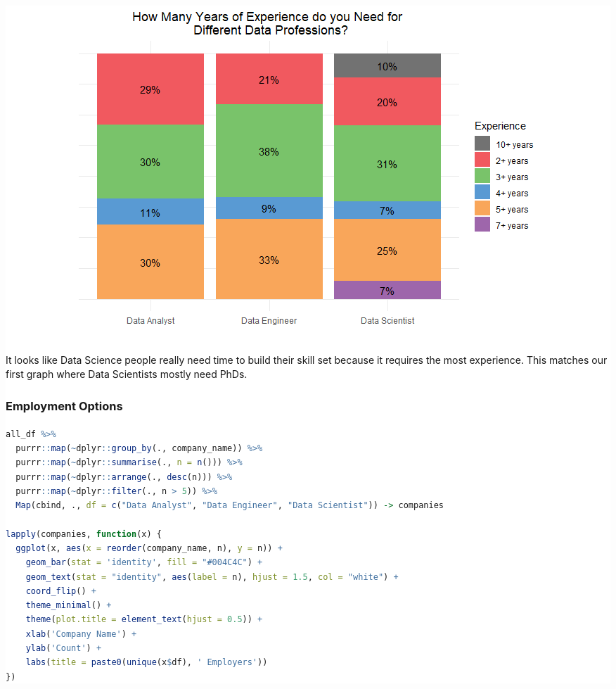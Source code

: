 <img src="Data-Scientist-Data-Analyst-Data-Engineer_files/figure-markdown_github/unnamed-chunk-8-1.png" style="display: block; margin: auto;" />

It looks like Data Science people really need time to build their skill set because it requires the most experience. This matches our first graph where Data Scientists mostly need PhDs.

### Employment Options

``` r
all_df %>%
  purrr::map(~dplyr::group_by(., company_name)) %>%
  purrr::map(~dplyr::summarise(., n = n())) %>%
  purrr::map(~dplyr::arrange(., desc(n))) %>%
  purrr::map(~dplyr::filter(., n > 5)) %>%
  Map(cbind, ., df = c("Data Analyst", "Data Engineer", "Data Scientist")) -> companies

lapply(companies, function(x) {
  ggplot(x, aes(x = reorder(company_name, n), y = n)) + 
    geom_bar(stat = 'identity', fill = "#004C4C") + 
    geom_text(stat = "identity", aes(label = n), hjust = 1.5, col = "white") +
    coord_flip() + 
    theme_minimal() +
    theme(plot.title = element_text(hjust = 0.5)) +
    xlab('Company Name') +
    ylab('Count') +
    labs(title = paste0(unique(x$df), ' Employers'))
})
```
